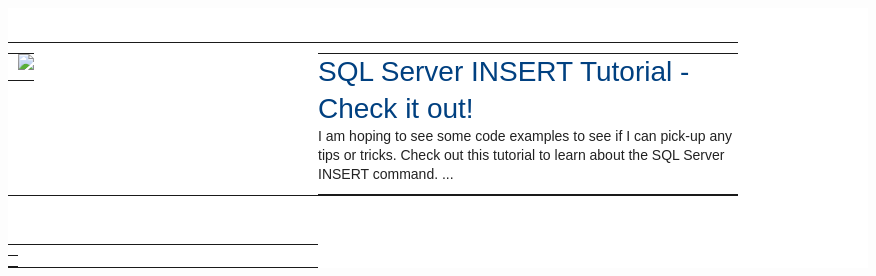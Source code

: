 <td style="word-break:break-word;border-collapse:collapse!important;vertical-align:top;text-align:left;width:0px;color:#222222;font-family:Helvetica,Arial,sans-serif;font-weight:normal;line-height:19px;font-size:14px;margin:0;padding:0" valign="top" align="left"></td>
</tr></tbody></table></td>
</tr></tbody></table><br>
<table style="border-spacing:0;border-collapse:collapse;vertical-align:top;text-align:left;width:100%;display:block;background:white;padding:0px" bgcolor="white"><tbody><tr style="vertical-align:top;text-align:left;padding:0" align="left"><td style="word-break:break-word;border-collapse:collapse!important;vertical-align:top;text-align:left;color:#222222;font-family:Helvetica,Arial,sans-serif;font-weight:normal;line-height:19px;font-size:14px;margin:0;padding:10px 20px 0px 0px" valign="top" align="left">
<table style="border-spacing:0;border-collapse:collapse;vertical-align:top;text-align:left;width:290px;margin:0 auto;padding:0"><tbody><tr style="vertical-align:top;text-align:left;padding:0" align="left"><td style="word-break:break-word;border-collapse:collapse!important;vertical-align:top;text-align:left;color:#222222;font-family:Helvetica,Arial,sans-serif;font-weight:normal;line-height:19px;font-size:14px;margin:0;padding:0px 0px 10px 10px" valign="top" align="left">
<a href="https://www.mssqltips.com/tc.asp?n=3774&amp;u=184094&amp;l=http://www.mssqltips.com/sqlservertutorial/2514/sql-server-insert-command/" style="color:#004080;text-decoration:none" target="_blank" data-saferedirecturl="https://www.google.com/url?hl=pt-BR&amp;q=https://www.mssqltips.com/tc.asp?n%3D3774%26u%3D184094%26l%3Dhttp://www.mssqltips.com/sqlservertutorial/2514/sql-server-insert-command/&amp;source=gmail&amp;ust=1571155339366000&amp;usg=AFQjCNEmJY77XQw2TpzA0hpz0_rK1vTdwQ">
<img src="https://ci6.googleusercontent.com/proxy/YYNqiQl3OxMfZ73YXoNtvW-3McZNQSuYi43DZNwPx4Ndg64yd3d7LX1DINP2ihSgrCINYM7aQy3WJ5VxNkTcs1iBc4JXJ-kihFy1kbP3Vl5zxNVH=s0-d-e1-ft#https://www.mssqltips.com/images_tutorials/2514_TutorialImage.png" style="outline:none;text-decoration:none;width:auto;max-width:100%;clear:both;display:block;border:none"></a>
</td>
<td style="word-break:break-word;border-collapse:collapse!important;vertical-align:top;text-align:left;width:0px;color:#222222;font-family:Helvetica,Arial,sans-serif;font-weight:normal;line-height:19px;font-size:14px;margin:0;padding:0" valign="top" align="left"></td>
</tr></tbody></table></td>
<td style="word-break:break-word;border-collapse:collapse!important;vertical-align:top;text-align:left;color:#222222;font-family:Helvetica,Arial,sans-serif;font-weight:normal;line-height:19px;font-size:14px;margin:0;padding:10px 0px 0px" valign="top" align="left">
<table style="border-spacing:0;border-collapse:collapse;vertical-align:top;text-align:left;width:420px;margin:0 auto;padding:0"><tbody><tr style="vertical-align:top;text-align:left;padding:0" align="left"><td style="word-break:break-word;border-collapse:collapse!important;vertical-align:top;text-align:left;color:#222222;font-family:Helvetica,Arial,sans-serif;font-weight:normal;line-height:19px;font-size:14px;margin:0;padding:0px 0px 10px" valign="top" align="left">
<h4 style="color:#222222;font-family:Helvetica,Arial,sans-serif;font-weight:normal;text-align:left;line-height:1.3;word-break:normal;font-size:28px;margin:0;padding:0" align="left"><a href="https://www.mssqltips.com/tc.asp?n=3774&amp;u=184094&amp;l=http://www.mssqltips.com/sqlservertutorial/2514/sql-server-insert-command/" style="color:#004080;text-decoration:none" target="_blank" data-saferedirecturl="https://www.google.com/url?hl=pt-BR&amp;q=https://www.mssqltips.com/tc.asp?n%3D3774%26u%3D184094%26l%3Dhttp://www.mssqltips.com/sqlservertutorial/2514/sql-server-insert-command/&amp;source=gmail&amp;ust=1571155339367000&amp;usg=AFQjCNFYQAXn_YImmnyowC2ReZHB7yU7JA">
SQL Server INSERT Tutorial - Check it out!</a></h4>
I am hoping to see some code examples to see if I can pick-up any tips or tricks. Check out this tutorial to learn about the SQL Server INSERT command. ...
</td>
<td style="word-break:break-word;border-collapse:collapse!important;vertical-align:top;text-align:left;width:0px;color:#222222;font-family:Helvetica,Arial,sans-serif;font-weight:normal;line-height:19px;font-size:14px;margin:0;padding:0" valign="top" align="left"></td>
</tr></tbody></table></td>
</tr></tbody></table><br>
<table style="border-spacing:0;border-collapse:collapse;vertical-align:top;text-align:left;width:100%;display:block;background:white;padding:0px" bgcolor="white"><tbody><tr style="vertical-align:top;text-align:left;padding:0" align="left"><td style="word-break:break-word;border-collapse:collapse!important;vertical-align:top;text-align:left;color:#222222;font-family:Helvetica,Arial,sans-serif;font-weight:normal;line-height:19px;font-size:14px;margin:0;padding:10px 20px 0px 0px" valign="top" align="left">
<table style="border-spacing:0;border-collapse:collapse;vertical-align:top;text-align:left;width:290px;margin:0 auto;padding:0"><tbody><tr style="vertical-align:top;text-align:left;padding:0" align="left"><td style="word-break:break-word;border-collapse:collapse!important;vertical-align:top;text-align:left;color:#222222;font-family:Helvetica,Arial,sans-serif;font-weight:normal;line-height:19px;font-size:14px;margin:0;padding:0px 0px 10px 10px" valign="top" align="left">